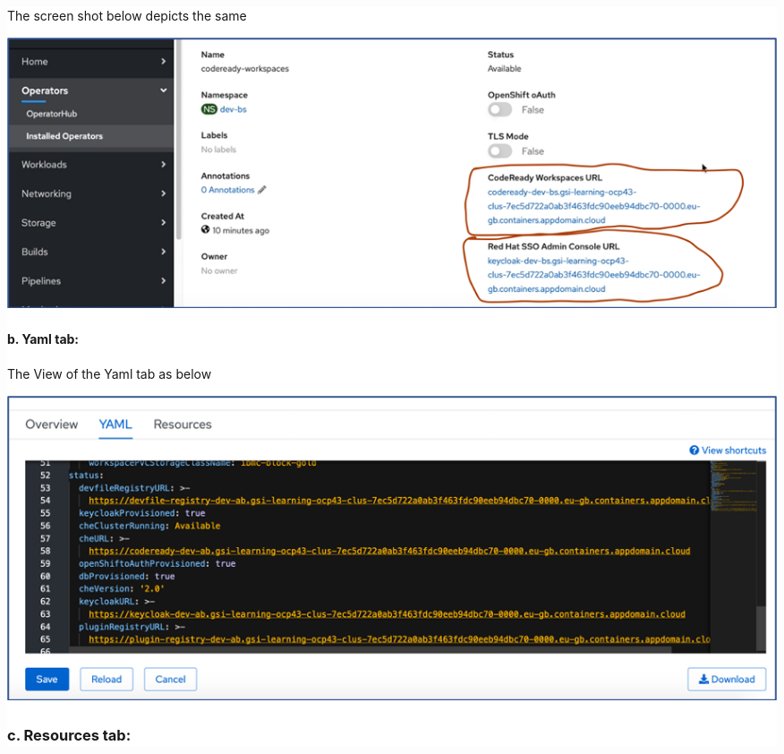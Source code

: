 The screen shot below depicts the same

![Cloud Login](images/Picture17.png)

#### **b.	Yaml tab:**

The View of the Yaml tab as below

![Cloud Login](images/Picture18.png)

### **c. Resources tab:**

